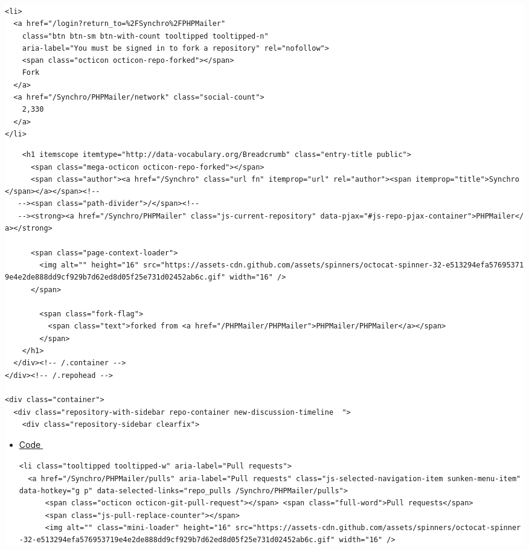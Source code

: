   </li>

    <li>
      <a href="/login?return_to=%2FSynchro%2FPHPMailer"
        class="btn btn-sm btn-with-count tooltipped tooltipped-n"
        aria-label="You must be signed in to fork a repository" rel="nofollow">
        <span class="octicon octicon-repo-forked"></span>
        Fork
      </a>
      <a href="/Synchro/PHPMailer/network" class="social-count">
        2,330
      </a>
    </li>
</ul>

        <h1 itemscope itemtype="http://data-vocabulary.org/Breadcrumb" class="entry-title public">
          <span class="mega-octicon octicon-repo-forked"></span>
          <span class="author"><a href="/Synchro" class="url fn" itemprop="url" rel="author"><span itemprop="title">Synchro</span></a></span><!--
       --><span class="path-divider">/</span><!--
       --><strong><a href="/Synchro/PHPMailer" class="js-current-repository" data-pjax="#js-repo-pjax-container">PHPMailer</a></strong>

          <span class="page-context-loader">
            <img alt="" height="16" src="https://assets-cdn.github.com/assets/spinners/octocat-spinner-32-e513294efa576953719e4e2de888dd9cf929b7d62ed8d05f25e731d02452ab6c.gif" width="16" />
          </span>

            <span class="fork-flag">
              <span class="text">forked from <a href="/PHPMailer/PHPMailer">PHPMailer/PHPMailer</a></span>
            </span>
        </h1>
      </div><!-- /.container -->
    </div><!-- /.repohead -->

    <div class="container">
      <div class="repository-with-sidebar repo-container new-discussion-timeline  ">
        <div class="repository-sidebar clearfix">
            
<nav class="sunken-menu repo-nav js-repo-nav js-sidenav-container-pjax js-octicon-loaders"
     role="navigation"
     data-pjax="#js-repo-pjax-container"
     data-issue-count-url="/Synchro/PHPMailer/issues/counts">
  <ul class="sunken-menu-group">
    <li class="tooltipped tooltipped-w" aria-label="Code">
      <a href="/Synchro/PHPMailer" aria-label="Code" class="selected js-selected-navigation-item sunken-menu-item" data-hotkey="g c" data-selected-links="repo_source repo_downloads repo_commits repo_releases repo_tags repo_branches /Synchro/PHPMailer">
        <span class="octicon octicon-code"></span> <span class="full-word">Code</span>
        <img alt="" class="mini-loader" height="16" src="https://assets-cdn.github.com/assets/spinners/octocat-spinner-32-e513294efa576953719e4e2de888dd9cf929b7d62ed8d05f25e731d02452ab6c.gif" width="16" />
</a>    </li>


    <li class="tooltipped tooltipped-w" aria-label="Pull requests">
      <a href="/Synchro/PHPMailer/pulls" aria-label="Pull requests" class="js-selected-navigation-item sunken-menu-item" data-hotkey="g p" data-selected-links="repo_pulls /Synchro/PHPMailer/pulls">
          <span class="octicon octicon-git-pull-request"></span> <span class="full-word">Pull requests</span>
          <span class="js-pull-replace-counter"></span>
          <img alt="" class="mini-loader" height="16" src="https://assets-cdn.github.com/assets/spinners/octocat-spinner-32-e513294efa576953719e4e2de888dd9cf929b7d62ed8d05f25e731d02452ab6c.gif" width="16" />
</a>    </li>
